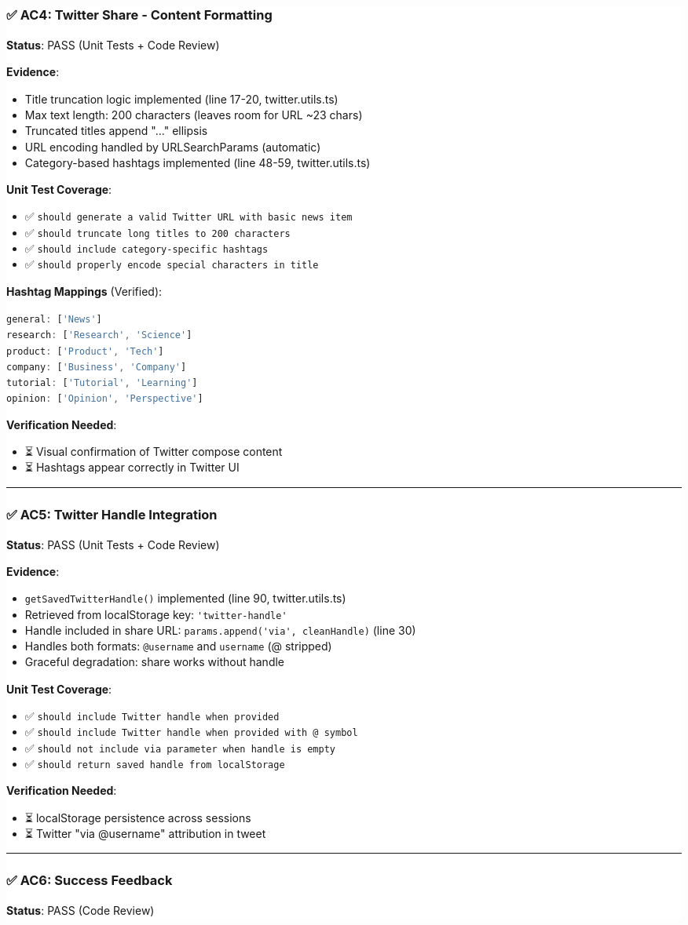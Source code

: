 ### ✅ AC4: Twitter Share - Content Formatting
**Status**: PASS (Unit Tests + Code Review)

**Evidence**:
- Title truncation logic implemented (line 17-20, twitter.utils.ts)
- Max text length: 200 characters (leaves room for URL ~23 chars)
- Truncated titles append "..." ellipsis
- URL encoding handled by URLSearchParams (automatic)
- Category-based hashtags implemented (line 48-59, twitter.utils.ts)

**Unit Test Coverage**:
- ✅ `should generate a valid Twitter URL with basic news item`
- ✅ `should truncate long titles to 200 characters`
- ✅ `should include category-specific hashtags`
- ✅ `should properly encode special characters in title`

**Hashtag Mappings** (Verified):
```typescript
general: ['News']
research: ['Research', 'Science']
product: ['Product', 'Tech']
company: ['Business', 'Company']
tutorial: ['Tutorial', 'Learning']
opinion: ['Opinion', 'Perspective']
```

**Verification Needed**:
- ⏳ Visual confirmation of Twitter compose content
- ⏳ Hashtags appear correctly in Twitter UI

---

### ✅ AC5: Twitter Handle Integration
**Status**: PASS (Unit Tests + Code Review)

**Evidence**:
- `getSavedTwitterHandle()` implemented (line 90, twitter.utils.ts)
- Retrieved from localStorage key: `'twitter-handle'`
- Handle included in share URL: `params.append('via', cleanHandle)` (line 30)
- Handles both formats: `@username` and `username` (@ stripped)
- Graceful degradation: share works without handle

**Unit Test Coverage**:
- ✅ `should include Twitter handle when provided`
- ✅ `should include Twitter handle when provided with @ symbol`
- ✅ `should not include via parameter when handle is empty`
- ✅ `should return saved handle from localStorage`

**Verification Needed**:
- ⏳ localStorage persistence across sessions
- ⏳ Twitter "via @username" attribution in tweet

---

### ✅ AC6: Success Feedback
**Status**: PASS (Code Review)
